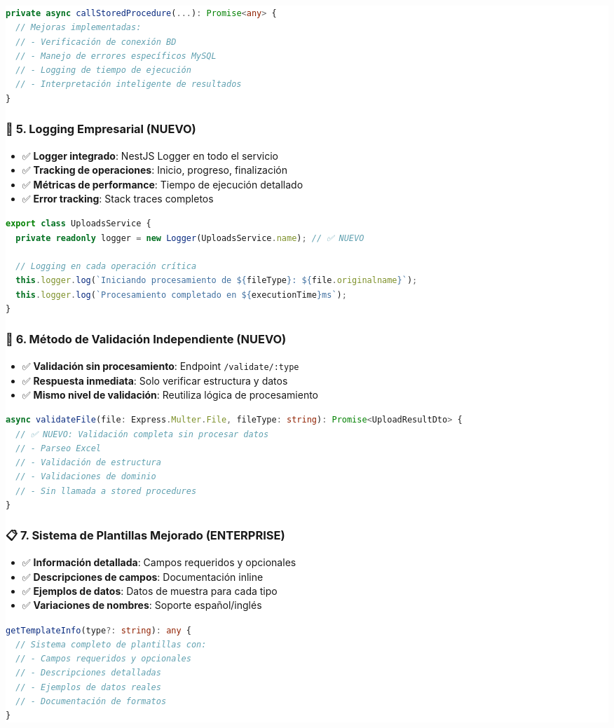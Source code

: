 ```typescript
private async callStoredProcedure(...): Promise<any> {
  // Mejoras implementadas:
  // - Verificación de conexión BD
  // - Manejo de errores específicos MySQL
  // - Logging de tiempo de ejecución
  // - Interpretación inteligente de resultados
}
```

### 📝 **5. Logging Empresarial (NUEVO)**
- ✅ **Logger integrado**: NestJS Logger en todo el servicio
- ✅ **Tracking de operaciones**: Inicio, progreso, finalización
- ✅ **Métricas de performance**: Tiempo de ejecución detallado
- ✅ **Error tracking**: Stack traces completos

```typescript
export class UploadsService {
  private readonly logger = new Logger(UploadsService.name); // ✅ NUEVO
  
  // Logging en cada operación crítica
  this.logger.log(`Iniciando procesamiento de ${fileType}: ${file.originalname}`);
  this.logger.log(`Procesamiento completado en ${executionTime}ms`);
}
```

### 🎯 **6. Método de Validación Independiente (NUEVO)**
- ✅ **Validación sin procesamiento**: Endpoint `/validate/:type`
- ✅ **Respuesta inmediata**: Solo verificar estructura y datos
- ✅ **Mismo nivel de validación**: Reutiliza lógica de procesamiento

```typescript
async validateFile(file: Express.Multer.File, fileType: string): Promise<UploadResultDto> {
  // ✅ NUEVO: Validación completa sin procesar datos
  // - Parseo Excel
  // - Validación de estructura
  // - Validaciones de dominio
  // - Sin llamada a stored procedures
}
```

### 📋 **7. Sistema de Plantillas Mejorado (ENTERPRISE)**
- ✅ **Información detallada**: Campos requeridos y opcionales
- ✅ **Descripciones de campos**: Documentación inline
- ✅ **Ejemplos de datos**: Datos de muestra para cada tipo
- ✅ **Variaciones de nombres**: Soporte español/inglés

```typescript
getTemplateInfo(type?: string): any {
  // Sistema completo de plantillas con:
  // - Campos requeridos y opcionales
  // - Descripciones detalladas
  // - Ejemplos de datos reales
  // - Documentación de formatos
}
```
